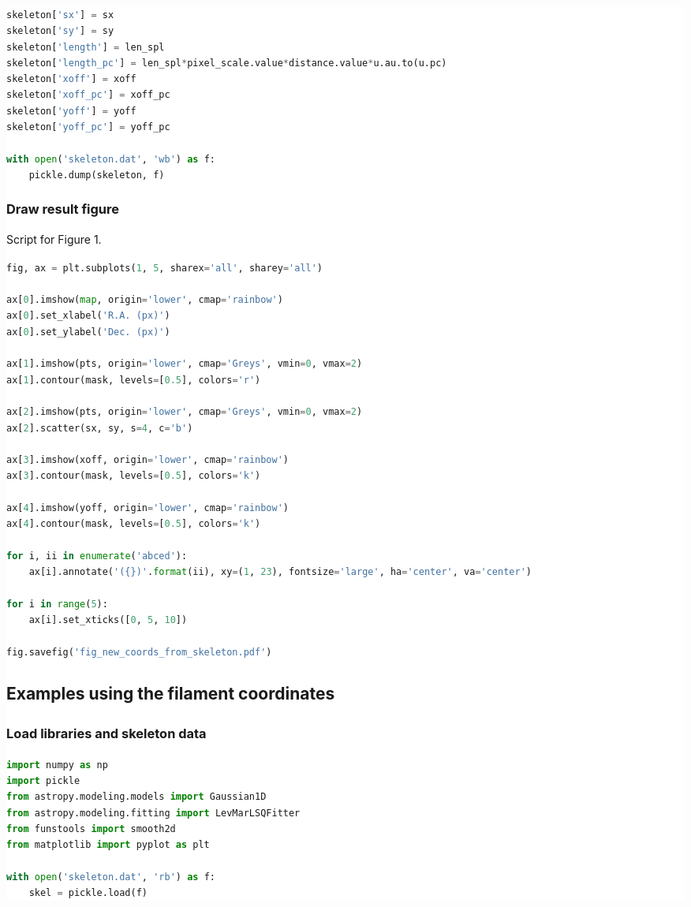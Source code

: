 ```python
skeleton['sx'] = sx
skeleton['sy'] = sy
skeleton['length'] = len_spl
skeleton['length_pc'] = len_spl*pixel_scale.value*distance.value*u.au.to(u.pc)
skeleton['xoff'] = xoff
skeleton['xoff_pc'] = xoff_pc
skeleton['yoff'] = yoff
skeleton['yoff_pc'] = yoff_pc

with open('skeleton.dat', 'wb') as f:
    pickle.dump(skeleton, f)
```

### Draw result figure

Script for Figure 1.

```python
fig, ax = plt.subplots(1, 5, sharex='all', sharey='all')

ax[0].imshow(map, origin='lower', cmap='rainbow')
ax[0].set_xlabel('R.A. (px)')
ax[0].set_ylabel('Dec. (px)')

ax[1].imshow(pts, origin='lower', cmap='Greys', vmin=0, vmax=2)
ax[1].contour(mask, levels=[0.5], colors='r')

ax[2].imshow(pts, origin='lower', cmap='Greys', vmin=0, vmax=2)
ax[2].scatter(sx, sy, s=4, c='b')

ax[3].imshow(xoff, origin='lower', cmap='rainbow')
ax[3].contour(mask, levels=[0.5], colors='k')

ax[4].imshow(yoff, origin='lower', cmap='rainbow')
ax[4].contour(mask, levels=[0.5], colors='k')

for i, ii in enumerate('abced'):
    ax[i].annotate('({})'.format(ii), xy=(1, 23), fontsize='large', ha='center', va='center')

for i in range(5):
    ax[i].set_xticks([0, 5, 10])

fig.savefig('fig_new_coords_from_skeleton.pdf')
```

## Examples using the filament coordinates

### Load libraries and skeleton data

```python
import numpy as np
import pickle
from astropy.modeling.models import Gaussian1D
from astropy.modeling.fitting import LevMarLSQFitter
from funstools import smooth2d
from matplotlib import pyplot as plt

with open('skeleton.dat', 'rb') as f:
    skel = pickle.load(f)
```
